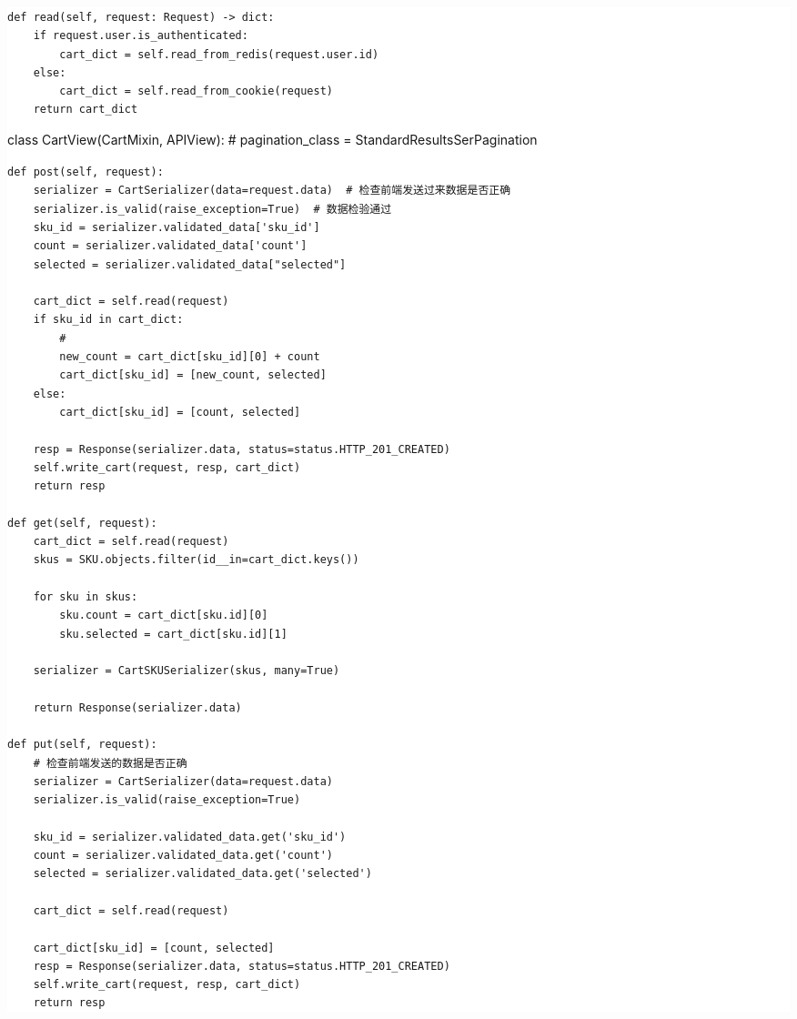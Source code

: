     def read(self, request: Request) -> dict:
        if request.user.is_authenticated:
            cart_dict = self.read_from_redis(request.user.id)
        else:
            cart_dict = self.read_from_cookie(request)
        return cart_dict


class CartView(CartMixin, APIView):
    # pagination_class = StandardResultsSerPagination

    def post(self, request):
        serializer = CartSerializer(data=request.data)  # 检查前端发送过来数据是否正确
        serializer.is_valid(raise_exception=True)  # 数据检验通过
        sku_id = serializer.validated_data['sku_id']
        count = serializer.validated_data['count']
        selected = serializer.validated_data["selected"]

        cart_dict = self.read(request)
        if sku_id in cart_dict:
            #
            new_count = cart_dict[sku_id][0] + count
            cart_dict[sku_id] = [new_count, selected]
        else:
            cart_dict[sku_id] = [count, selected]

        resp = Response(serializer.data, status=status.HTTP_201_CREATED)
        self.write_cart(request, resp, cart_dict)
        return resp

    def get(self, request):
        cart_dict = self.read(request)
        skus = SKU.objects.filter(id__in=cart_dict.keys())

        for sku in skus:
            sku.count = cart_dict[sku.id][0]
            sku.selected = cart_dict[sku.id][1]

        serializer = CartSKUSerializer(skus, many=True)

        return Response(serializer.data)

    def put(self, request):
        # 检查前端发送的数据是否正确
        serializer = CartSerializer(data=request.data)
        serializer.is_valid(raise_exception=True)

        sku_id = serializer.validated_data.get('sku_id')
        count = serializer.validated_data.get('count')
        selected = serializer.validated_data.get('selected')

        cart_dict = self.read(request)

        cart_dict[sku_id] = [count, selected]
        resp = Response(serializer.data, status=status.HTTP_201_CREATED)
        self.write_cart(request, resp, cart_dict)
        return resp
